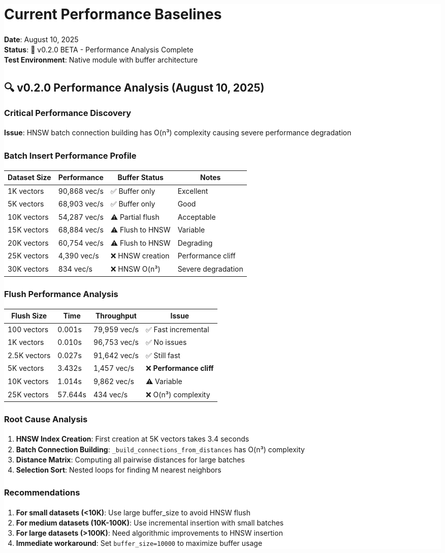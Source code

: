 # Current Performance Baselines

**Date**: August 10, 2025  
**Status**: 🔄 v0.2.0 BETA - Performance Analysis Complete  
**Test Environment**: Native module with buffer architecture

## 🔍 v0.2.0 Performance Analysis (August 10, 2025)

### Critical Performance Discovery
**Issue**: HNSW batch connection building has O(n³) complexity causing severe performance degradation

### Batch Insert Performance Profile
| Dataset Size | Performance | Buffer Status | Notes |
|--------------|-------------|---------------|-------|
| 1K vectors | 90,868 vec/s | ✅ Buffer only | Excellent |
| 5K vectors | 68,903 vec/s | ✅ Buffer only | Good |
| 10K vectors | 54,287 vec/s | ⚠️ Partial flush | Acceptable |
| 15K vectors | 68,884 vec/s | ⚠️ Flush to HNSW | Variable |
| 20K vectors | 60,754 vec/s | ⚠️ Flush to HNSW | Degrading |
| 25K vectors | 4,390 vec/s | ❌ HNSW creation | Performance cliff |
| 30K vectors | 834 vec/s | ❌ HNSW O(n³) | Severe degradation |

### Flush Performance Analysis
| Flush Size | Time | Throughput | Issue |
|------------|------|------------|-------|
| 100 vectors | 0.001s | 79,959 vec/s | ✅ Fast incremental |
| 1K vectors | 0.010s | 96,753 vec/s | ✅ No issues |
| 2.5K vectors | 0.027s | 91,642 vec/s | ✅ Still fast |
| 5K vectors | 3.432s | 1,457 vec/s | ❌ **Performance cliff** |
| 10K vectors | 1.014s | 9,862 vec/s | ⚠️ Variable |
| 25K vectors | 57.644s | 434 vec/s | ❌ O(n³) complexity |

### Root Cause Analysis
1. **HNSW Index Creation**: First creation at 5K vectors takes 3.4 seconds
2. **Batch Connection Building**: `_build_connections_from_distances` has O(n³) complexity
3. **Distance Matrix**: Computing all pairwise distances for large batches
4. **Selection Sort**: Nested loops for finding M nearest neighbors

### Recommendations
1. **For small datasets (<10K)**: Use large buffer_size to avoid HNSW flush
2. **For medium datasets (10K-100K)**: Use incremental insertion with small batches
3. **For large datasets (>100K)**: Need algorithmic improvements to HNSW insertion
4. **Immediate workaround**: Set `buffer_size=10000` to maximize buffer usage

